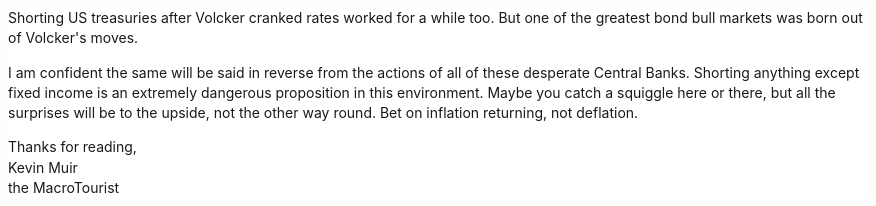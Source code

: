 Shorting US treasuries after Volcker cranked rates worked for a while too.  But one of the greatest bond bull markets was born out of Volcker's moves.  

I am confident the same will be said in reverse from the actions of all of these desperate Central Banks.  Shorting anything except fixed income is an extremely dangerous proposition in this environment.  Maybe you catch a squiggle here or there, but all the surprises will be to the upside, not the other way round.  Bet on inflation returning, not deflation.  

Thanks for reading,  
Kevin Muir  
the MacroTourist  




